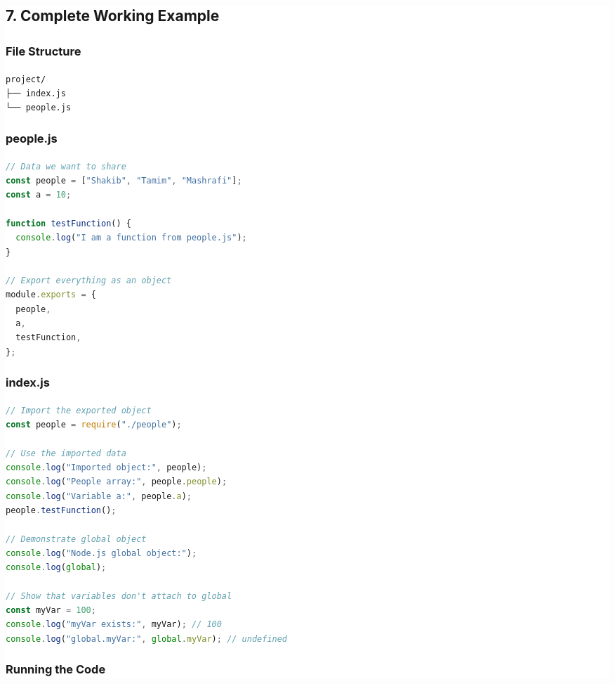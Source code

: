
## 7. Complete Working Example

### File Structure

```
project/
├── index.js
└── people.js
```

### people.js

```javascript
// Data we want to share
const people = ["Shakib", "Tamim", "Mashrafi"];
const a = 10;

function testFunction() {
  console.log("I am a function from people.js");
}

// Export everything as an object
module.exports = {
  people,
  a,
  testFunction,
};
```

### index.js

```javascript
// Import the exported object
const people = require("./people");

// Use the imported data
console.log("Imported object:", people);
console.log("People array:", people.people);
console.log("Variable a:", people.a);
people.testFunction();

// Demonstrate global object
console.log("Node.js global object:");
console.log(global);

// Show that variables don't attach to global
const myVar = 100;
console.log("myVar exists:", myVar); // 100
console.log("global.myVar:", global.myVar); // undefined
```

### Running the Code
